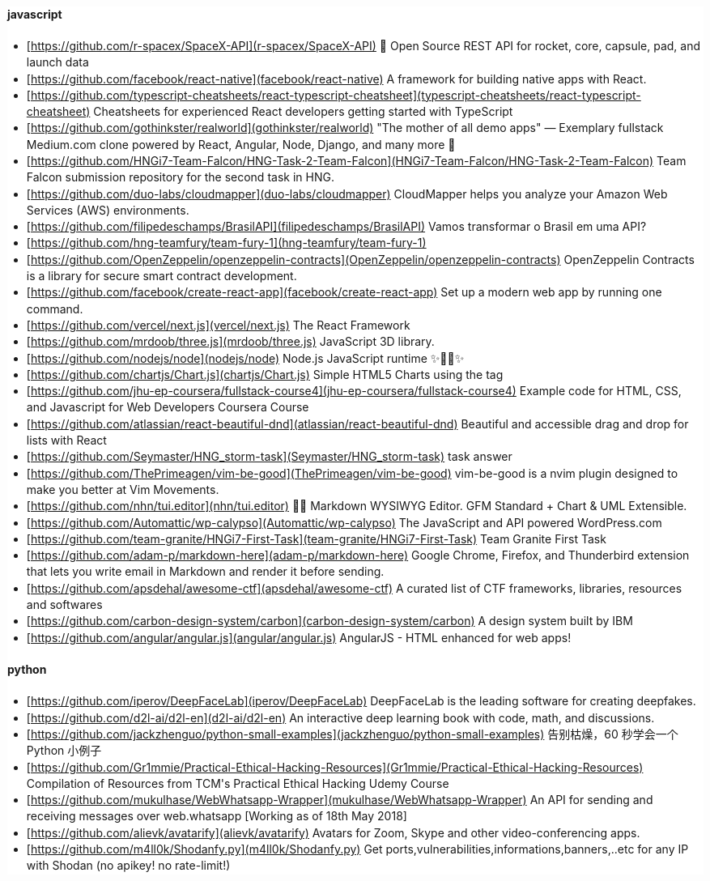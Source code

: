 #### javascript
* [https://github.com/r-spacex/SpaceX-API](r-spacex/SpaceX-API) 🚀 Open Source REST API for rocket, core, capsule, pad, and launch data
* [https://github.com/facebook/react-native](facebook/react-native) A framework for building native apps with React.
* [https://github.com/typescript-cheatsheets/react-typescript-cheatsheet](typescript-cheatsheets/react-typescript-cheatsheet) Cheatsheets for experienced React developers getting started with TypeScript
* [https://github.com/gothinkster/realworld](gothinkster/realworld) "The mother of all demo apps" — Exemplary fullstack Medium.com clone powered by React, Angular, Node, Django, and many more 🏅
* [https://github.com/HNGi7-Team-Falcon/HNG-Task-2-Team-Falcon](HNGi7-Team-Falcon/HNG-Task-2-Team-Falcon) Team Falcon submission repository for the second task in HNG.
* [https://github.com/duo-labs/cloudmapper](duo-labs/cloudmapper) CloudMapper helps you analyze your Amazon Web Services (AWS) environments.
* [https://github.com/filipedeschamps/BrasilAPI](filipedeschamps/BrasilAPI) Vamos transformar o Brasil em uma API?
* [https://github.com/hng-teamfury/team-fury-1](hng-teamfury/team-fury-1)
* [https://github.com/OpenZeppelin/openzeppelin-contracts](OpenZeppelin/openzeppelin-contracts) OpenZeppelin Contracts is a library for secure smart contract development.
* [https://github.com/facebook/create-react-app](facebook/create-react-app) Set up a modern web app by running one command.
* [https://github.com/vercel/next.js](vercel/next.js) The React Framework
* [https://github.com/mrdoob/three.js](mrdoob/three.js) JavaScript 3D library.
* [https://github.com/nodejs/node](nodejs/node) Node.js JavaScript runtime ✨🐢🚀✨
* [https://github.com/chartjs/Chart.js](chartjs/Chart.js) Simple HTML5 Charts using the <canvas> tag
* [https://github.com/jhu-ep-coursera/fullstack-course4](jhu-ep-coursera/fullstack-course4) Example code for HTML, CSS, and Javascript for Web Developers Coursera Course
* [https://github.com/atlassian/react-beautiful-dnd](atlassian/react-beautiful-dnd) Beautiful and accessible drag and drop for lists with React
* [https://github.com/Seymaster/HNG_storm-task](Seymaster/HNG_storm-task) task answer
* [https://github.com/ThePrimeagen/vim-be-good](ThePrimeagen/vim-be-good) vim-be-good is a nvim plugin designed to make you better at Vim Movements.
* [https://github.com/nhn/tui.editor](nhn/tui.editor) 🍞📝 Markdown WYSIWYG Editor. GFM Standard + Chart & UML Extensible.
* [https://github.com/Automattic/wp-calypso](Automattic/wp-calypso) The JavaScript and API powered WordPress.com
* [https://github.com/team-granite/HNGi7-First-Task](team-granite/HNGi7-First-Task) Team Granite First Task
* [https://github.com/adam-p/markdown-here](adam-p/markdown-here) Google Chrome, Firefox, and Thunderbird extension that lets you write email in Markdown and render it before sending.
* [https://github.com/apsdehal/awesome-ctf](apsdehal/awesome-ctf) A curated list of CTF frameworks, libraries, resources and softwares
* [https://github.com/carbon-design-system/carbon](carbon-design-system/carbon) A design system built by IBM
* [https://github.com/angular/angular.js](angular/angular.js) AngularJS - HTML enhanced for web apps!

#### python
* [https://github.com/iperov/DeepFaceLab](iperov/DeepFaceLab) DeepFaceLab is the leading software for creating deepfakes.
* [https://github.com/d2l-ai/d2l-en](d2l-ai/d2l-en) An interactive deep learning book with code, math, and discussions.
* [https://github.com/jackzhenguo/python-small-examples](jackzhenguo/python-small-examples) 告别枯燥，60 秒学会一个 Python 小例子
* [https://github.com/Gr1mmie/Practical-Ethical-Hacking-Resources](Gr1mmie/Practical-Ethical-Hacking-Resources) Compilation of Resources from TCM's Practical Ethical Hacking Udemy Course
* [https://github.com/mukulhase/WebWhatsapp-Wrapper](mukulhase/WebWhatsapp-Wrapper) An API for sending and receiving messages over web.whatsapp [Working as of 18th May 2018]
* [https://github.com/alievk/avatarify](alievk/avatarify) Avatars for Zoom, Skype and other video-conferencing apps.
* [https://github.com/m4ll0k/Shodanfy.py](m4ll0k/Shodanfy.py) Get ports,vulnerabilities,informations,banners,..etc for any IP with Shodan (no apikey! no rate-limit!)